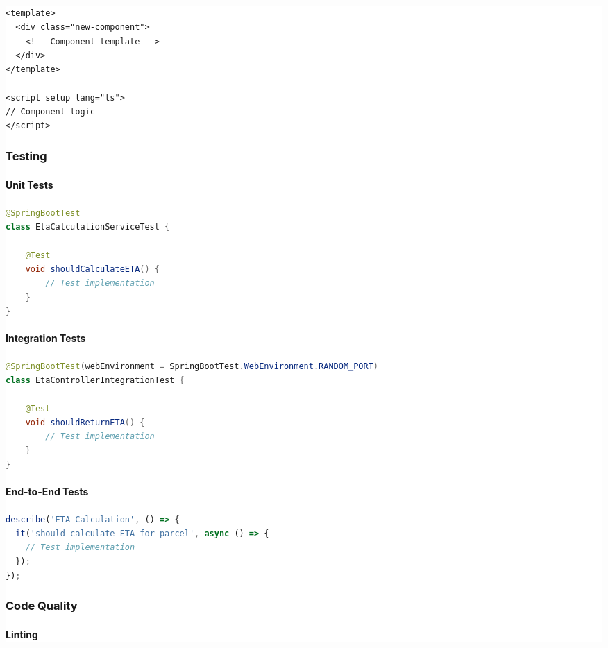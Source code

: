 ```vue
<template>
  <div class="new-component">
    <!-- Component template -->
  </div>
</template>

<script setup lang="ts">
// Component logic
</script>
```

### Testing

#### Unit Tests

```java
@SpringBootTest
class EtaCalculationServiceTest {
    
    @Test
    void shouldCalculateETA() {
        // Test implementation
    }
}
```

#### Integration Tests

```java
@SpringBootTest(webEnvironment = SpringBootTest.WebEnvironment.RANDOM_PORT)
class EtaControllerIntegrationTest {
    
    @Test
    void shouldReturnETA() {
        // Test implementation
    }
}
```

#### End-to-End Tests

```javascript
describe('ETA Calculation', () => {
  it('should calculate ETA for parcel', async () => {
    // Test implementation
  });
});
```

### Code Quality

#### Linting
